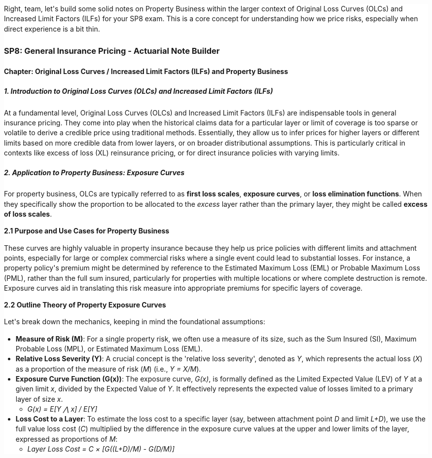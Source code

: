 Right, team, let's build some solid notes on Property Business within the larger context of Original Loss Curves (OLCs) and Increased Limit Factors (ILFs) for your SP8 exam. This is a core concept for understanding how we price risks, especially when direct experience is a bit thin.

### **SP8: General Insurance Pricing \- Actuarial Note Builder**

#### **Chapter: Original Loss Curves / Increased Limit Factors (ILFs) and Property Business**

##### **1\. Introduction to Original Loss Curves (OLCs) and Increased Limit Factors (ILFs)**

At a fundamental level, Original Loss Curves (OLCs) and Increased Limit Factors (ILFs) are indispensable tools in general insurance pricing. They come into play when the historical claims data for a particular layer or limit of coverage is too sparse or volatile to derive a credible price using traditional methods. Essentially, they allow us to infer prices for higher layers or different limits based on more credible data from lower layers, or on broader distributional assumptions. This is particularly critical in contexts like excess of loss (XL) reinsurance pricing, or for direct insurance policies with varying limits.

##### **2\. Application to Property Business: Exposure Curves**

For property business, OLCs are typically referred to as **first loss scales**, **exposure curves**, or **loss elimination functions**. When they specifically show the proportion to be allocated to the *excess* layer rather than the primary layer, they might be called **excess of loss scales**.

**2.1 Purpose and Use Cases for Property Business**

These curves are highly valuable in property insurance because they help us price policies with different limits and attachment points, especially for large or complex commercial risks where a single event could lead to substantial losses. For instance, a property policy's premium might be determined by reference to the Estimated Maximum Loss (EML) or Probable Maximum Loss (PML), rather than the full sum insured, particularly for properties with multiple locations or where complete destruction is remote. Exposure curves aid in translating this risk measure into appropriate premiums for specific layers of coverage.

**2.2 Outline Theory of Property Exposure Curves**

Let's break down the mechanics, keeping in mind the foundational assumptions:

* **Measure of Risk (M)**: For a single property risk, we often use a measure of its size, such as the Sum Insured (SI), Maximum Probable Loss (MPL), or Estimated Maximum Loss (EML).  
* **Relative Loss Severity (Y)**: A crucial concept is the 'relative loss severity', denoted as *Y*, which represents the actual loss (*X*) as a proportion of the measure of risk (*M*) (i.e., *Y \= X/M*).  
* **Exposure Curve Function (G(x))**: The exposure curve, *G(x)*, is formally defined as the Limited Expected Value (LEV) of *Y* at a given limit *x*, divided by the Expected Value of *Y*. It effectively represents the expected value of losses limited to a primary layer of size *x*.  
  * *G(x) \= E\[Y ⋀ x\] / E\[Y\]*  
* **Loss Cost to a Layer**: To estimate the loss cost to a specific layer (say, between attachment point *D* and limit *L+D*), we use the full value loss cost (*C*) multiplied by the difference in the exposure curve values at the upper and lower limits of the layer, expressed as proportions of *M*:  
  * *Layer Loss Cost \= C × \[G((L+D)/M) \- G(D/M)\]*
